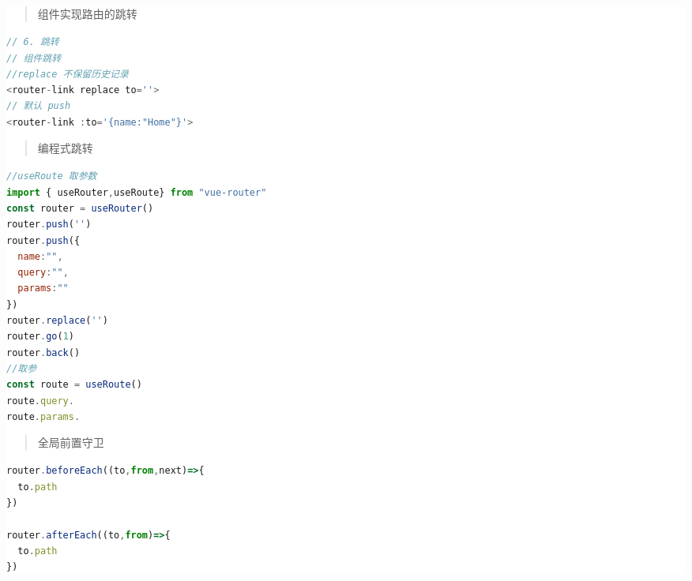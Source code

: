 > 组件实现路由的跳转

```javascript
// 6. 跳转
// 组件跳转
//replace 不保留历史记录
<router-link replace to=''>
// 默认 push
<router-link :to='{name:"Home"}'>
```

> 编程式跳转

```javascript
//useRoute 取参数
import { useRouter,useRoute} from "vue-router"
const router = useRouter()
router.push('')
router.push({
  name:"",
  query:"",
  params:""
})
router.replace('')
router.go(1)
router.back()
//取参
const route = useRoute()
route.query.
route.params.
```

>  全局前置守卫

```javascript
router.beforeEach((to,from,next)=>{
  to.path
})

router.afterEach((to,from)=>{
  to.path
})
```

